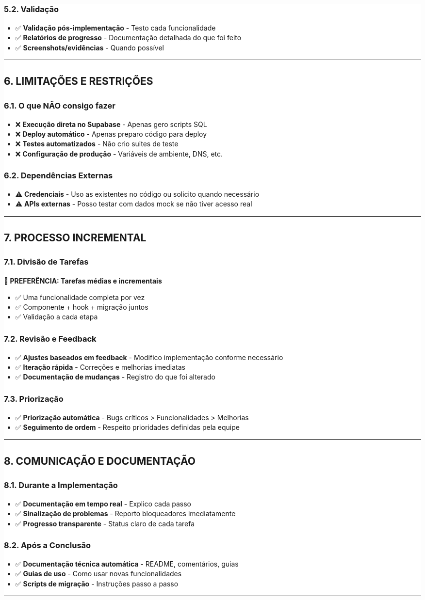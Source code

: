 ### 5.2. Validação
- ✅ **Validação pós-implementação** - Testo cada funcionalidade
- ✅ **Relatórios de progresso** - Documentação detalhada do que foi feito
- ✅ **Screenshots/evidências** - Quando possível

---

## 6. LIMITAÇÕES E RESTRIÇÕES

### 6.1. O que NÃO consigo fazer
- ❌ **Execução direta no Supabase** - Apenas gero scripts SQL
- ❌ **Deploy automático** - Apenas preparo código para deploy
- ❌ **Testes automatizados** - Não crio suites de teste
- ❌ **Configuração de produção** - Variáveis de ambiente, DNS, etc.

### 6.2. Dependências Externas
- ⚠️ **Credenciais** - Uso as existentes no código ou solicito quando necessário
- ⚠️ **APIs externas** - Posso testar com dados mock se não tiver acesso real

---

## 7. PROCESSO INCREMENTAL

### 7.1. Divisão de Tarefas
**🎯 PREFERÊNCIA: Tarefas médias e incrementais**
- ✅ Uma funcionalidade completa por vez
- ✅ Componente + hook + migração juntos
- ✅ Validação a cada etapa

### 7.2. Revisão e Feedback
- ✅ **Ajustes baseados em feedback** - Modifico implementação conforme necessário
- ✅ **Iteração rápida** - Correções e melhorias imediatas
- ✅ **Documentação de mudanças** - Registro do que foi alterado

### 7.3. Priorização
- ✅ **Priorização automática** - Bugs críticos > Funcionalidades > Melhorias
- ✅ **Seguimento de ordem** - Respeito prioridades definidas pela equipe

---

## 8. COMUNICAÇÃO E DOCUMENTAÇÃO

### 8.1. Durante a Implementação
- ✅ **Documentação em tempo real** - Explico cada passo
- ✅ **Sinalização de problemas** - Reporto bloqueadores imediatamente
- ✅ **Progresso transparente** - Status claro de cada tarefa

### 8.2. Após a Conclusão
- ✅ **Documentação técnica automática** - README, comentários, guias
- ✅ **Guias de uso** - Como usar novas funcionalidades
- ✅ **Scripts de migração** - Instruções passo a passo

---